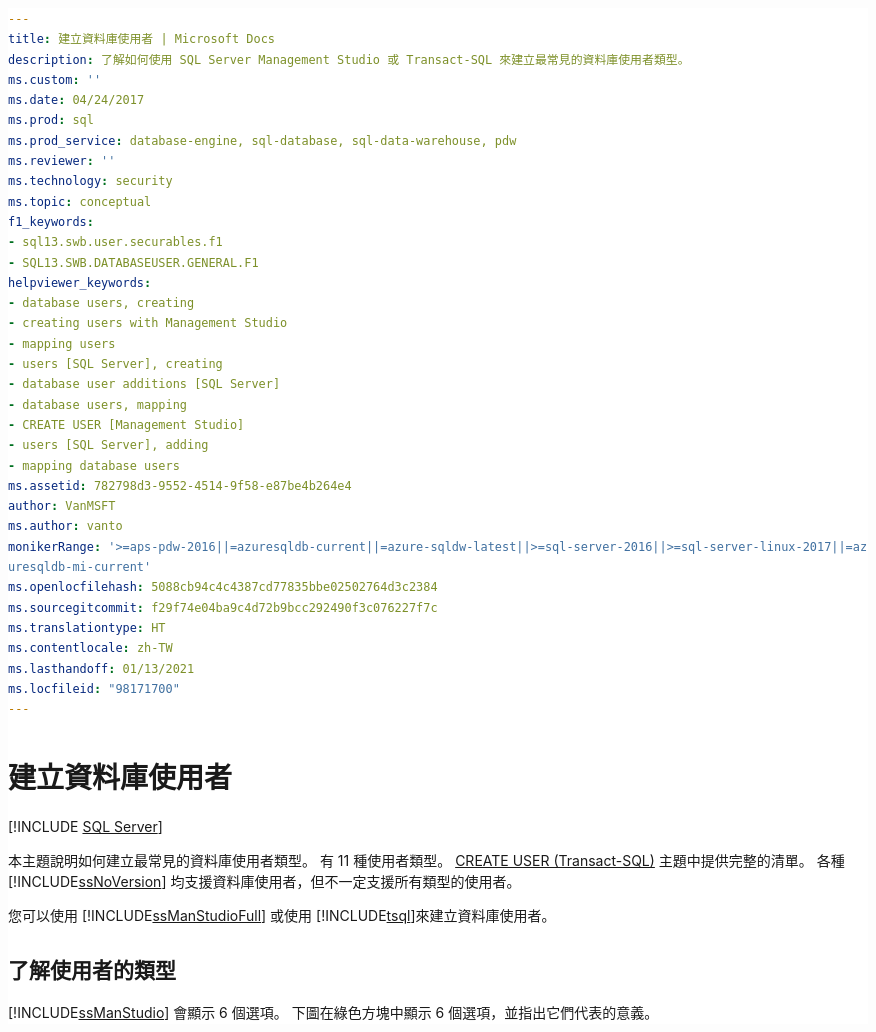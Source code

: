 ```yaml
---
title: 建立資料庫使用者 | Microsoft Docs
description: 了解如何使用 SQL Server Management Studio 或 Transact-SQL 來建立最常見的資料庫使用者類型。
ms.custom: ''
ms.date: 04/24/2017
ms.prod: sql
ms.prod_service: database-engine, sql-database, sql-data-warehouse, pdw
ms.reviewer: ''
ms.technology: security
ms.topic: conceptual
f1_keywords:
- sql13.swb.user.securables.f1
- SQL13.SWB.DATABASEUSER.GENERAL.F1
helpviewer_keywords:
- database users, creating
- creating users with Management Studio
- mapping users
- users [SQL Server], creating
- database user additions [SQL Server]
- database users, mapping
- CREATE USER [Management Studio]
- users [SQL Server], adding
- mapping database users
ms.assetid: 782798d3-9552-4514-9f58-e87be4b264e4
author: VanMSFT
ms.author: vanto
monikerRange: '>=aps-pdw-2016||=azuresqldb-current||=azure-sqldw-latest||>=sql-server-2016||>=sql-server-linux-2017||=azuresqldb-mi-current'
ms.openlocfilehash: 5088cb94c4c4387cd77835bbe02502764d3c2384
ms.sourcegitcommit: f29f74e04ba9c4d72b9bcc292490f3c076227f7c
ms.translationtype: HT
ms.contentlocale: zh-TW
ms.lasthandoff: 01/13/2021
ms.locfileid: "98171700"
---
```

# <a name="create-a-database-user"></a>建立資料庫使用者
[!INCLUDE [SQL Server](../../../includes/applies-to-version/sql-asdb-asdbmi-asa-pdw.md)]

  本主題說明如何建立最常見的資料庫使用者類型。 有 11 種使用者類型。 [CREATE USER &#40;Transact-SQL&#41;](../../../t-sql/statements/create-user-transact-sql.md) 主題中提供完整的清單。 各種 [!INCLUDE[ssNoVersion](../../../includes/ssnoversion-md.md)] 均支援資料庫使用者，但不一定支援所有類型的使用者。  
  
 您可以使用 [!INCLUDE[ssManStudioFull](../../../includes/ssmanstudiofull-md.md)] 或使用 [!INCLUDE[tsql](../../../includes/tsql-md.md)]來建立資料庫使用者。  
  
##  <a name="understanding-the-types-of-users"></a><a name="Understanding"></a> 了解使用者的類型  
 [!INCLUDE[ssManStudio](../../../includes/ssmanstudio-md.md)] 會顯示 6 個選項。 下圖在綠色方塊中顯示 6 個選項，並指出它們代表的意義。  
  